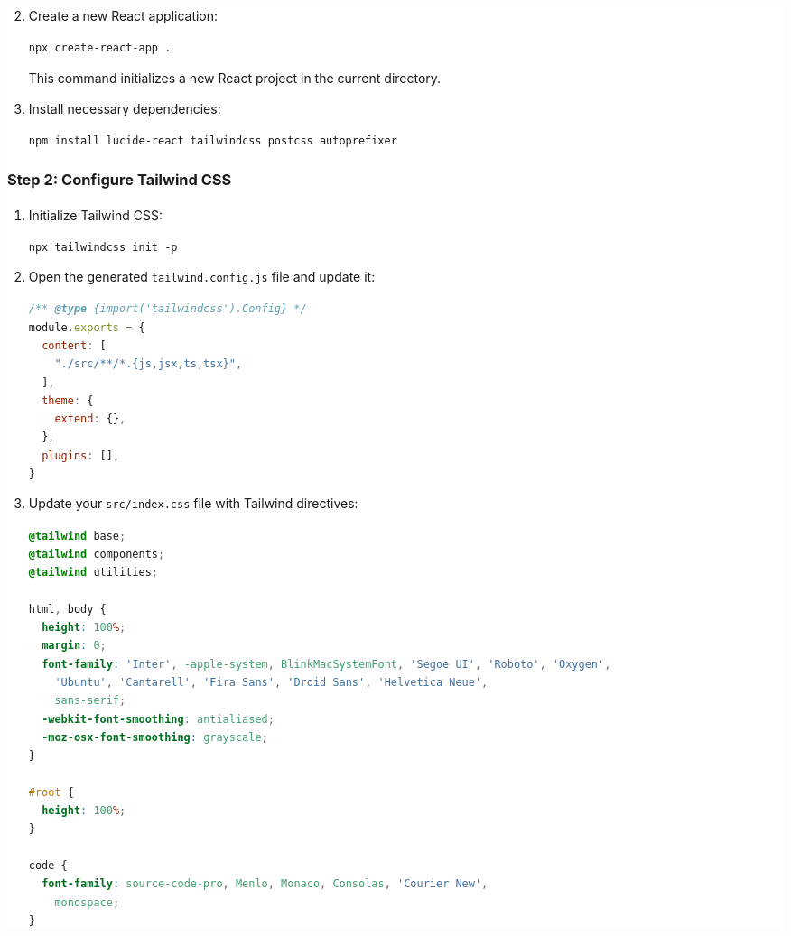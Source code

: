 2. Create a new React application:
   ```
   npx create-react-app .
   ```
   
   This command initializes a new React project in the current directory.

3. Install necessary dependencies:
   ```
   npm install lucide-react tailwindcss postcss autoprefixer
   ```

### Step 2: Configure Tailwind CSS
1. Initialize Tailwind CSS:
   ```
   npx tailwindcss init -p
   ```

2. Open the generated `tailwind.config.js` file and update it:
   ```javascript
   /** @type {import('tailwindcss').Config} */
   module.exports = {
     content: [
       "./src/**/*.{js,jsx,ts,tsx}",
     ],
     theme: {
       extend: {},
     },
     plugins: [],
   }
   ```

3. Update your `src/index.css` file with Tailwind directives:
   ```css
   @tailwind base;
   @tailwind components;
   @tailwind utilities;

   html, body {
     height: 100%;
     margin: 0;
     font-family: 'Inter', -apple-system, BlinkMacSystemFont, 'Segoe UI', 'Roboto', 'Oxygen',
       'Ubuntu', 'Cantarell', 'Fira Sans', 'Droid Sans', 'Helvetica Neue',
       sans-serif;
     -webkit-font-smoothing: antialiased;
     -moz-osx-font-smoothing: grayscale;
   }

   #root {
     height: 100%;
   }

   code {
     font-family: source-code-pro, Menlo, Monaco, Consolas, 'Courier New',
       monospace;
   }
   ```
